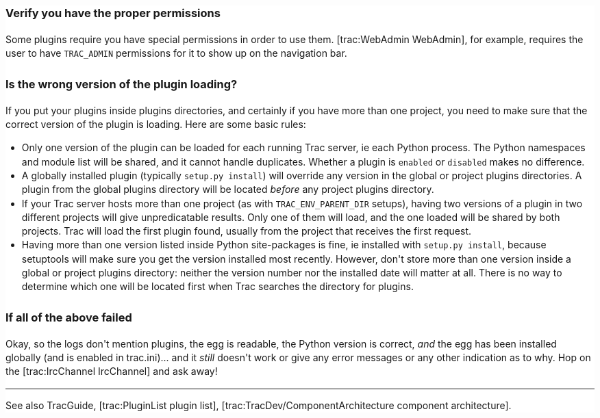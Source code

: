### Verify you have the proper permissions

Some plugins require you have special permissions in order to use them. [trac:WebAdmin WebAdmin], for example, requires the user to have `TRAC_ADMIN` permissions for it to show up on the navigation bar.

### Is the wrong version of the plugin loading?

If you put your plugins inside plugins directories, and certainly if you have more than one project, you need to make sure that the correct version of the plugin is loading. Here are some basic rules:

   * Only one version of the plugin can be loaded for each running Trac server, ie each Python process. The Python namespaces and module list will be shared, and it cannot handle duplicates. Whether a plugin is `enabled` or `disabled` makes no difference.
   * A globally installed plugin (typically `setup.py install`) will override any version in the global or project plugins directories. A plugin from the global plugins directory will be located _before_ any project plugins directory.
   * If your Trac server hosts more than one project (as with `TRAC_ENV_PARENT_DIR` setups), having two versions of a plugin in two different projects will give unpredicatable results. Only one of them will load, and the one loaded will be shared by both projects. Trac will load the first plugin found, usually from the project that receives the first request.
   * Having more than one version listed inside Python site-packages is fine, ie installed with `setup.py install`, because setuptools will make sure you get the version installed most recently. However, don't store more than one version inside a global or project plugins directory: neither the version number nor the installed date will matter at all. There is no way to determine which one will be located first when Trac searches the directory for plugins.

### If all of the above failed

Okay, so the logs don't mention plugins, the egg is readable, the Python version is correct, _and_ the egg has been installed globally (and is enabled in trac.ini)... and it _still_ doesn't work or give any error messages or any other indication as to why. Hop on the [trac:IrcChannel IrcChannel] and ask away!

----
See also TracGuide, [trac:PluginList plugin list], [trac:TracDev/ComponentArchitecture component architecture].
